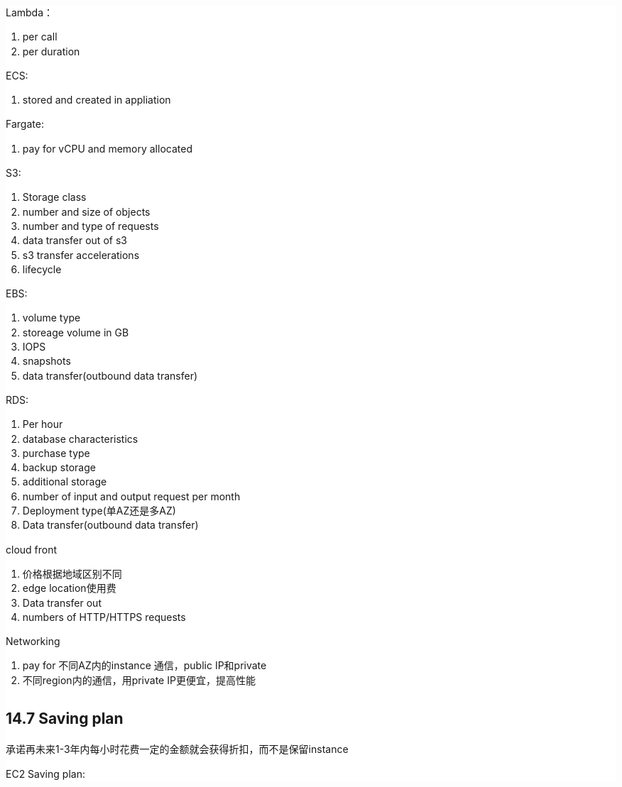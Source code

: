 Lambda：

1. per call
2. per duration

ECS:

1. stored and created in appliation

Fargate:

1. pay for vCPU and memory allocated

S3:

1. Storage class
2. number and size of objects
3. number and type of requests 
4. data transfer out of s3 
5. s3 transfer accelerations
6. lifecycle

EBS:

1. volume type
2. storeage volume in GB
3. IOPS
4. snapshots
5. data transfer(outbound data transfer)

RDS:

1. Per hour
2. database characteristics
3. purchase type
4. backup storage 
5. additional storage 
6. number of input and output request per month
7. Deployment type(单AZ还是多AZ)
8. Data transfer(outbound data transfer)

cloud front

1. 价格根据地域区别不同
2. edge location使用费
3. Data transfer out
4. numbers of HTTP/HTTPS requests

Networking

1. pay for 不同AZ内的instance 通信，public IP和private 
2. 不同region内的通信，用private IP更便宜，提高性能

## 14.7 Saving plan

承诺再未来1-3年内每小时花费一定的金额就会获得折扣，而不是保留instance

EC2 Saving plan:
